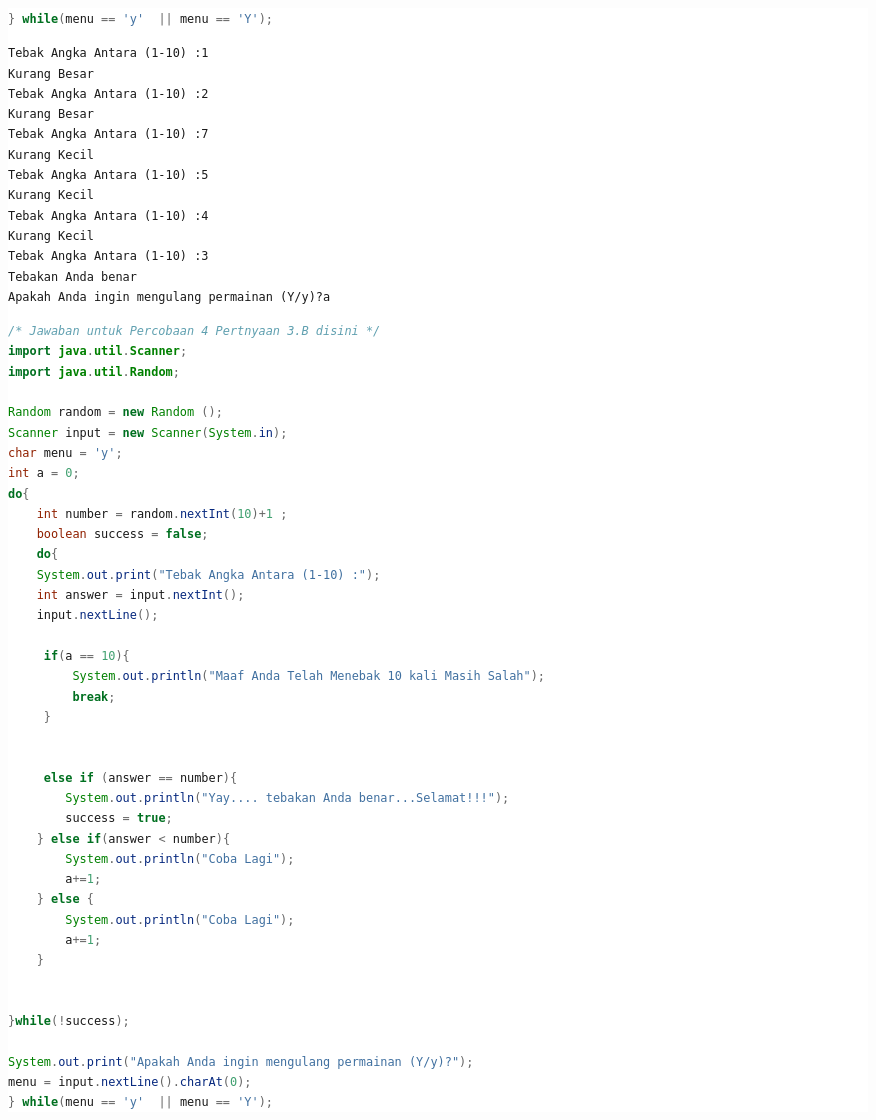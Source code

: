```Java
} while(menu == 'y'  || menu == 'Y');
```

    Tebak Angka Antara (1-10) :1
    Kurang Besar
    Tebak Angka Antara (1-10) :2
    Kurang Besar
    Tebak Angka Antara (1-10) :7
    Kurang Kecil
    Tebak Angka Antara (1-10) :5
    Kurang Kecil
    Tebak Angka Antara (1-10) :4
    Kurang Kecil
    Tebak Angka Antara (1-10) :3
    Tebakan Anda benar
    Apakah Anda ingin mengulang permainan (Y/y)?a



```Java
/* Jawaban untuk Percobaan 4 Pertnyaan 3.B disini */
import java.util.Scanner;
import java.util.Random;

Random random = new Random ();
Scanner input = new Scanner(System.in);
char menu = 'y';
int a = 0;
do{
    int number = random.nextInt(10)+1 ;
    boolean success = false;
    do{
    System.out.print("Tebak Angka Antara (1-10) :");
    int answer = input.nextInt();
    input.nextLine();

     if(a == 10){
         System.out.println("Maaf Anda Telah Menebak 10 kali Masih Salah");
         break;
     }


     else if (answer == number){
        System.out.println("Yay.... tebakan Anda benar...Selamat!!!");
        success = true;
    } else if(answer < number){
        System.out.println("Coba Lagi");
        a+=1;
    } else {
        System.out.println("Coba Lagi");
        a+=1;
    }


}while(!success);

System.out.print("Apakah Anda ingin mengulang permainan (Y/y)?");
menu = input.nextLine().charAt(0);
} while(menu == 'y'  || menu == 'Y');
```
